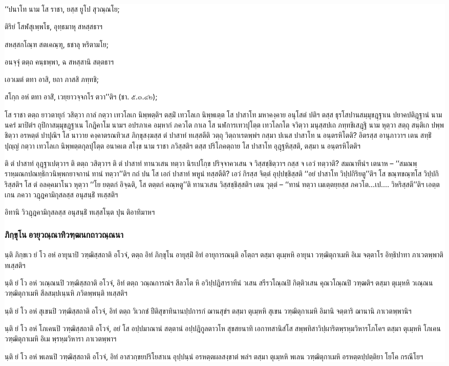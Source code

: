 
<p>
‘‘ปนาโท นาม โส ราชา, ยสฺส ยูโป สุวณฺณโย;  
  
ติริยํ โสฬสุเพฺพโธ, อุทฺธมาหุ สหสฺสธาฯ  
</p>
  
<p>
สหสฺสกโณฺฑ สตเคณฺฑุ, ธชาลุ หริตามโย;  
  
อนจฺจุํ ตตฺถ คนฺธพฺพา, ฉ สหสฺสานิ สตฺตธาฯ  
</p>
  
<p>
เอวเมตํ ตทา อาสิ, ยถา ภาสสิ ภทฺทชิ;  
  
สโกฺก อหํ ตทา อาสิํ, เวยฺยาวจฺจกโร ตวา’’ติฯ (ชา. ๕.๓.๔๒);  
</p>
  
<p>โส ราชา ตตฺถ ยาวตายุกํ วสิตฺวา กาลํ กตฺวา เทวโลเก นิพฺพตฺติฯ ตสฺมิํ เทวโลเก นิพฺพเตฺต โส ปาสาโท มหาคงฺคาย อนุโสตํ ปติฯ ตสฺส ธุรโสปานสมฺมุขฎฺฐาเน ปยาคปติฎฺฐานํ นาม นครํ มาปิตํฯ ถุปิกาสมฺมุขฎฺฐาเน โกฎิคาโม นามฯ อปรภาเค อมฺหากํ ภควโต กาเล โส นฬการเทวปุโตฺต เทวโลกโต จวิตฺวา มนุสฺสปเถ ภทฺทชิเสฎฺฐิ นาม หุตฺวา สตฺถุ สนฺติเก ปพฺพชิตฺวา อรหตฺตํ ปาปุณิฯ โส นาวาย คงฺคาตรณทิวเส ภิกฺขุสงฺฆสฺส ตํ ปาสาทํ ทเสฺสตีติ วตฺถุ วิตฺถาเรตพฺพํฯ กสฺมา ปเนส ปาสาโท น อนฺตรหิโตติ? อิตรสฺส อานุภาวาฯ เตน สทฺธิํ  ปุญฺญํ กตฺวา เทวโลเก นิพฺพตฺตกุลปุโตฺต อนาคเต สโงฺข นาม ราชา ภวิสฺสติฯ ตสฺส ปริโภคตฺถาย โส ปาสาโท อุฎฺฐหิสฺสติ, ตสฺมา น อนฺตรหิโตติฯ</p>


<p> ติ  ตํ ปาสาทํ อุฎฺฐาเปตฺวาฯ ติ ตตฺถ วสิตฺวาฯ ติ ตํ ปาสาทํ ทานวเสน ทตฺวา นิรเปโกฺข ปริจฺจาควเสน จ วิสฺสชฺชิตฺวาฯ กสฺส  จ เอวํ ทตฺวาติ? สมณาทีนํฯ เตนาห – ‘‘สมณพฺราหฺมณกปณทฺธิกวนิพฺพกยาจกานํ ทานํ ทตฺวา’’ติฯ กถํ ปน โส เอกํ ปาสาทํ พหูนํ ทสฺสตีติ? เอวํ กิรสฺส จิตฺตํ อุปฺปชฺชิสฺสติ ‘‘อยํ ปาสาโท วิปฺปกิริยตู’’ติฯ โส ขณฺฑขณฺฑโส วิปฺปกิริสฺสติฯ โส ตํ อลคฺคมาโนว หุตฺวา ‘‘โย ยตฺตกํ อิจฺฉติ, โส ตตฺตกํ คณฺหตู’’ติ ทานวเสน วิสฺสชฺชิสฺสติฯ เตน วุตฺตํ – ‘‘ทานํ ทตฺวา เมเตฺตยฺยสฺส ภควโต…เป.… วิหริสฺสตี’’ติฯ เอตฺตเกน ภควา วฎฺฎคามิกุสลสฺส อนุสนฺธิํ ทเสฺสติฯ</p>


<p> อิทานิ วิวฎฺฎคามิกุสลสฺส อนุสนฺธิํ ทเสฺสโนฺต ปุน ติอาทิมาหฯ</p>


<h3>ภิกฺขุโน อายุวณฺณาทิวฑฺฒนกถาวณฺณนา</h3>
<p> นฺติ ภิกฺขเว ยํ โว อหํ อายุนาปิ วฑฺฒิสฺสถาติ อโวจํ, ตตฺถ อิทํ ภิกฺขุโน อายุสฺมิํ อิทํ อายุการณนฺติ อโตฺถฯ ตสฺมา ตุเมฺหหิ อายุนา วฑฺฒิตุกาเมหิ อิเม จตฺตาโร อิทฺธิปาทา ภาเวตพฺพาติ ทเสฺสติฯ</p>


<p>นฺติ ยํ โว อหํ วเณฺณนปิ วฑฺฒิสฺสถาติ อโวจํ, อิทํ ตตฺถ วณฺณการณํฯ สีลวโต หิ อวิปฺปฎิสาราทีนํ วเสน สรีรวโณฺณปิ กิตฺติวเสน คุณวโณฺณปิ วฑฺฒติฯ ตสฺมา ตุเมฺหหิ วเณฺณน วฑฺฒิตุกาเมหิ สีลสมฺปเนฺนหิ ภวิตพฺพนฺติ ทเสฺสติฯ</p>


<p>นฺติ ยํ โว อหํ สุเขนปิ วฑฺฒิสฺสถาติ อโวจํ, อิทํ ตตฺถ วิเวกชํ ปีติสุขาทินานปฺปการกํ ฌานสุขํฯ ตสฺมา ตุเมฺหหิ สุเขน วฑฺฒิตุกาเมหิ อิมานิ จตฺตาริ ฌานานิ ภาเวตพฺพานิฯ</p>


<p>นฺติ ยํ โว อหํ โภเคนปิ วฑฺฒิสฺสถาติ อโวจํ, อยํ โส อปฺปมาณานํ สตฺตานํ อปฺปฎิกูลตาวโห สุขสยนาทิ เอกาทสานิสํโส สพฺพทิสาวิปฺผาริตพฺรหฺมวิหารโภโคฯ ตสฺมา ตุเมฺหหิ โภเคน วฑฺฒิตุกาเมหิ อิเม พฺรหฺมวิหารา ภาเวตพฺพาฯ</p>


<p>นฺติ  ยํ โว อหํ พเลนปิ วฑฺฒิสฺสถาติ อโวจํ, อิทํ  อาสวกฺขยปริโยสาเน อุปฺปนฺนํ  อรหตฺตผลสงฺขาตํ พลํฯ ตสฺมา ตุเมฺหหิ พเลน วฑฺฒิตุกาเมหิ อรหตฺตปฺปตฺติยา โยโค กรณีโยฯ</p>
